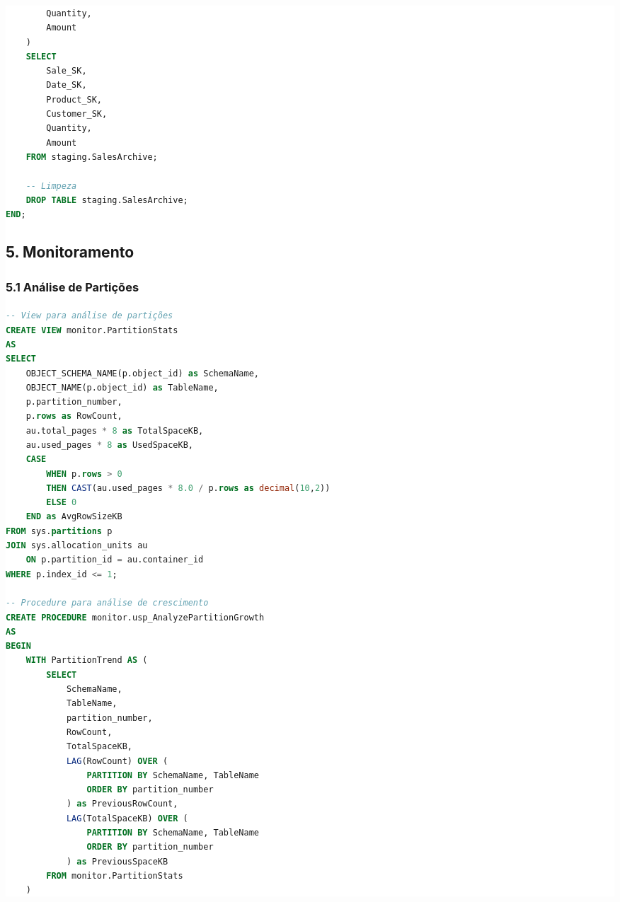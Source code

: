```sql
        Quantity,
        Amount
    )
    SELECT 
        Sale_SK,
        Date_SK,
        Product_SK,
        Customer_SK,
        Quantity,
        Amount
    FROM staging.SalesArchive;

    -- Limpeza
    DROP TABLE staging.SalesArchive;
END;
```

## 5. Monitoramento

### 5.1 Análise de Partições
```sql
-- View para análise de partições
CREATE VIEW monitor.PartitionStats
AS
SELECT 
    OBJECT_SCHEMA_NAME(p.object_id) as SchemaName,
    OBJECT_NAME(p.object_id) as TableName,
    p.partition_number,
    p.rows as RowCount,
    au.total_pages * 8 as TotalSpaceKB,
    au.used_pages * 8 as UsedSpaceKB,
    CASE 
        WHEN p.rows > 0 
        THEN CAST(au.used_pages * 8.0 / p.rows as decimal(10,2))
        ELSE 0 
    END as AvgRowSizeKB
FROM sys.partitions p
JOIN sys.allocation_units au 
    ON p.partition_id = au.container_id
WHERE p.index_id <= 1;

-- Procedure para análise de crescimento
CREATE PROCEDURE monitor.usp_AnalyzePartitionGrowth
AS
BEGIN
    WITH PartitionTrend AS (
        SELECT 
            SchemaName,
            TableName,
            partition_number,
            RowCount,
            TotalSpaceKB,
            LAG(RowCount) OVER (
                PARTITION BY SchemaName, TableName 
                ORDER BY partition_number
            ) as PreviousRowCount,
            LAG(TotalSpaceKB) OVER (
                PARTITION BY SchemaName, TableName 
                ORDER BY partition_number
            ) as PreviousSpaceKB
        FROM monitor.PartitionStats
    )
```